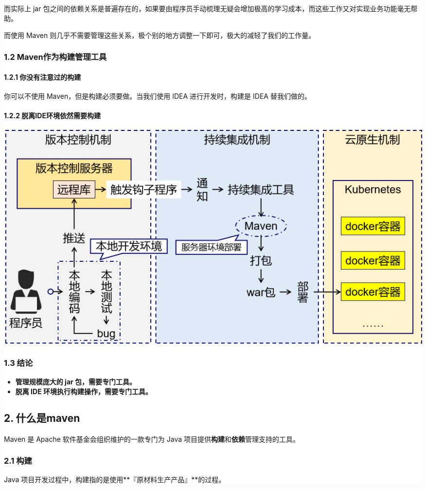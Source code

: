 而实际上 jar 包之间的依赖关系是普遍存在的，如果要由程序员手动梳理无疑会增加极高的学习成本，而这些工作又对实现业务功能毫无帮助。

而使用 Maven 则几乎不需要管理这些关系，极个别的地方调整一下即可，极大的减轻了我们的工作量。

### 1.2 Maven作为构建管理工具

#### 1.2.1 你没有注意过的构建

你可以不使用 Maven，但是构建必须要做。当我们使用 IDEA 进行开发时，构建是 IDEA 替我们做的。

#### 1.2.2 脱离IDE环境依然需要构建

![img](01_maven概述/img010.74e515e5.png)



### 1.3 结论

- **管理规模庞大的 jar 包，需要专门工具。**
- **脱离 IDE 环境执行构建操作，需要专门工具。**





## 2. 什么是maven



Maven 是 Apache 软件基金会组织维护的一款专门为 Java 项目提供**构建**和**依赖**管理支持的工具。

### 2.1 构建

Java 项目开发过程中，构建指的是使用**『原材料生产产品』**的过程。
